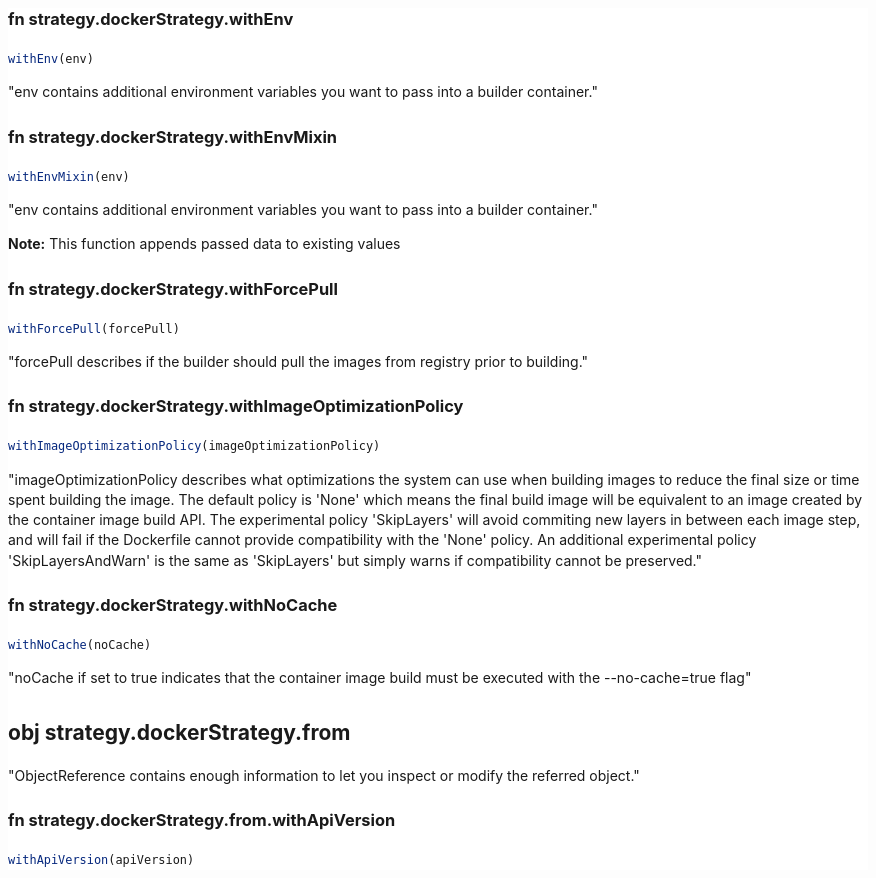 ### fn strategy.dockerStrategy.withEnv

```ts
withEnv(env)
```

"env contains additional environment variables you want to pass into a builder container."

### fn strategy.dockerStrategy.withEnvMixin

```ts
withEnvMixin(env)
```

"env contains additional environment variables you want to pass into a builder container."

**Note:** This function appends passed data to existing values

### fn strategy.dockerStrategy.withForcePull

```ts
withForcePull(forcePull)
```

"forcePull describes if the builder should pull the images from registry prior to building."

### fn strategy.dockerStrategy.withImageOptimizationPolicy

```ts
withImageOptimizationPolicy(imageOptimizationPolicy)
```

"imageOptimizationPolicy describes what optimizations the system can use when building images to reduce the final size or time spent building the image. The default policy is 'None' which means the final build image will be equivalent to an image created by the container image build API. The experimental policy 'SkipLayers' will avoid commiting new layers in between each image step, and will fail if the Dockerfile cannot provide compatibility with the 'None' policy. An additional experimental policy 'SkipLayersAndWarn' is the same as 'SkipLayers' but simply warns if compatibility cannot be preserved."

### fn strategy.dockerStrategy.withNoCache

```ts
withNoCache(noCache)
```

"noCache if set to true indicates that the container image build must be executed with the --no-cache=true flag"

## obj strategy.dockerStrategy.from

"ObjectReference contains enough information to let you inspect or modify the referred object."

### fn strategy.dockerStrategy.from.withApiVersion

```ts
withApiVersion(apiVersion)
```
